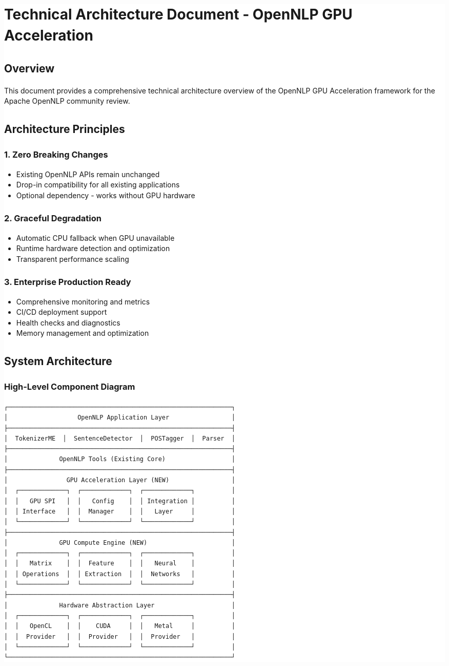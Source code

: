 # Technical Architecture Document - OpenNLP GPU Acceleration

## Overview

This document provides a comprehensive technical architecture overview of the OpenNLP GPU Acceleration framework for the Apache OpenNLP community review.

## Architecture Principles

### 1. **Zero Breaking Changes**
- Existing OpenNLP APIs remain unchanged
- Drop-in compatibility for all existing applications
- Optional dependency - works without GPU hardware

### 2. **Graceful Degradation**
- Automatic CPU fallback when GPU unavailable
- Runtime hardware detection and optimization
- Transparent performance scaling

### 3. **Enterprise Production Ready**
- Comprehensive monitoring and metrics
- CI/CD deployment support
- Health checks and diagnostics
- Memory management and optimization

## System Architecture

### High-Level Component Diagram

```
┌─────────────────────────────────────────────────────────────┐
│                   OpenNLP Application Layer                 │
├─────────────────────────────────────────────────────────────┤
│  TokenizerME  │  SentenceDetector  │  POSTagger  │  Parser  │
├─────────────────────────────────────────────────────────────┤
│              OpenNLP Tools (Existing Core)                  │
├─────────────────────────────────────────────────────────────┤
│                GPU Acceleration Layer (NEW)                 │
│  ┌─────────────┐  ┌─────────────┐  ┌─────────────┐          │
│  │   GPU SPI   │  │   Config    │  │ Integration │          │
│  │ Interface   │  │  Manager    │  │   Layer     │          │
│  └─────────────┘  └─────────────┘  └─────────────┘          │
├─────────────────────────────────────────────────────────────┤
│              GPU Compute Engine (NEW)                       │
│  ┌─────────────┐  ┌─────────────┐  ┌─────────────┐          │
│  │   Matrix    │  │  Feature    │  │   Neural    │          │
│  │ Operations  │  │ Extraction  │  │  Networks   │          │
│  └─────────────┘  └─────────────┘  └─────────────┘          │
├─────────────────────────────────────────────────────────────┤
│              Hardware Abstraction Layer                     │
│  ┌─────────────┐  ┌─────────────┐  ┌─────────────┐          │
│  │   OpenCL    │  │    CUDA     │  │   Metal     │          │
│  │  Provider   │  │  Provider   │  │  Provider   │          │
│  └─────────────┘  └─────────────┘  └─────────────┘          │
└─────────────────────────────────────────────────────────────┘
```

